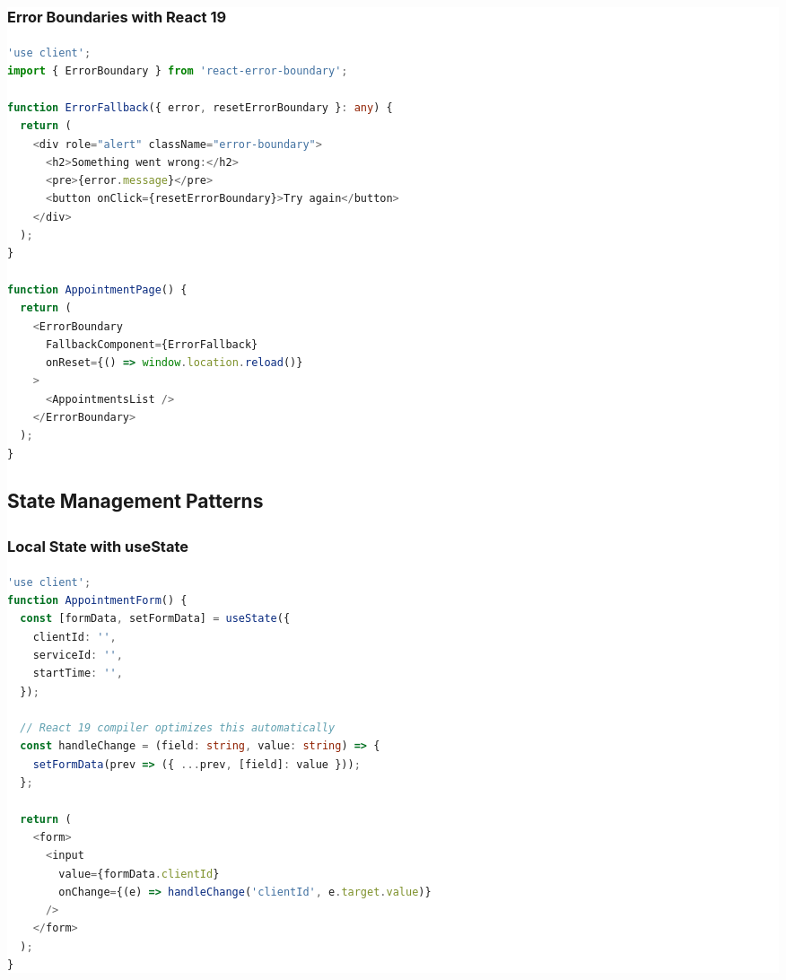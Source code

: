### Error Boundaries with React 19
```typescript
'use client';
import { ErrorBoundary } from 'react-error-boundary';

function ErrorFallback({ error, resetErrorBoundary }: any) {
  return (
    <div role="alert" className="error-boundary">
      <h2>Something went wrong:</h2>
      <pre>{error.message}</pre>
      <button onClick={resetErrorBoundary}>Try again</button>
    </div>
  );
}

function AppointmentPage() {
  return (
    <ErrorBoundary
      FallbackComponent={ErrorFallback}
      onReset={() => window.location.reload()}
    >
      <AppointmentsList />
    </ErrorBoundary>
  );
}
```

## State Management Patterns

### Local State with useState
```typescript
'use client';
function AppointmentForm() {
  const [formData, setFormData] = useState({
    clientId: '',
    serviceId: '',
    startTime: '',
  });
  
  // React 19 compiler optimizes this automatically
  const handleChange = (field: string, value: string) => {
    setFormData(prev => ({ ...prev, [field]: value }));
  };
  
  return (
    <form>
      <input 
        value={formData.clientId}
        onChange={(e) => handleChange('clientId', e.target.value)}
      />
    </form>
  );
}
```
